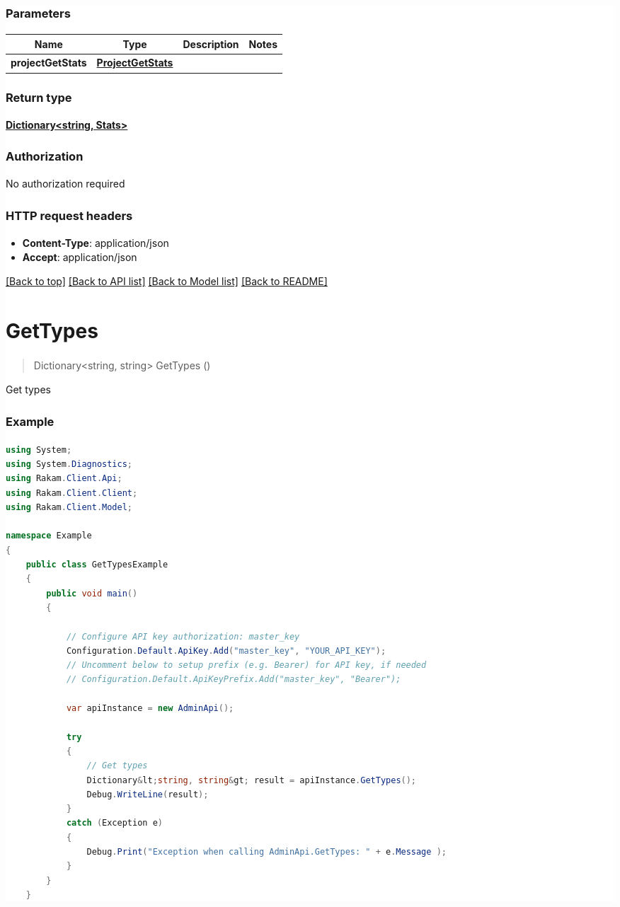 ### Parameters

Name | Type | Description  | Notes
------------- | ------------- | ------------- | -------------
 **projectGetStats** | [**ProjectGetStats**](ProjectGetStats.md)|  | 

### Return type

[**Dictionary<string, Stats>**](Stats.md)

### Authorization

No authorization required

### HTTP request headers

 - **Content-Type**: application/json
 - **Accept**: application/json

[[Back to top]](#) [[Back to API list]](../README.md#documentation-for-api-endpoints) [[Back to Model list]](../README.md#documentation-for-models) [[Back to README]](../README.md)

<a name="gettypes"></a>
# **GetTypes**
> Dictionary<string, string> GetTypes ()

Get types



### Example
```csharp
using System;
using System.Diagnostics;
using Rakam.Client.Api;
using Rakam.Client.Client;
using Rakam.Client.Model;

namespace Example
{
    public class GetTypesExample
    {
        public void main()
        {
            
            // Configure API key authorization: master_key
            Configuration.Default.ApiKey.Add("master_key", "YOUR_API_KEY");
            // Uncomment below to setup prefix (e.g. Bearer) for API key, if needed
            // Configuration.Default.ApiKeyPrefix.Add("master_key", "Bearer");

            var apiInstance = new AdminApi();

            try
            {
                // Get types
                Dictionary&lt;string, string&gt; result = apiInstance.GetTypes();
                Debug.WriteLine(result);
            }
            catch (Exception e)
            {
                Debug.Print("Exception when calling AdminApi.GetTypes: " + e.Message );
            }
        }
    }
```